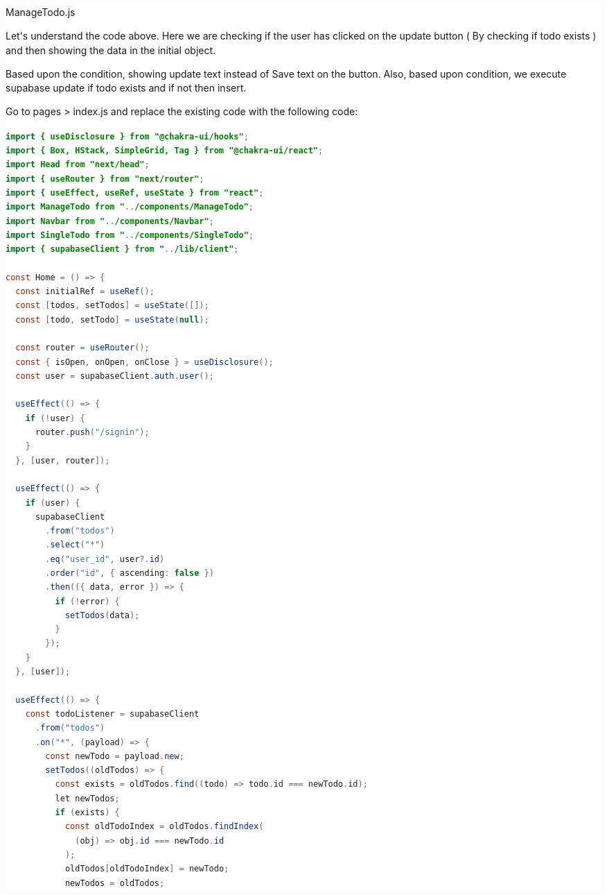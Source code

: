 
ManageTodo.js

Let's understand the code above. Here we are checking if the user has clicked on the update button ( By checking if todo exists ) and then showing the data in the initial object.

Based upon the condition, showing update text instead of Save text on the button. Also, based upon condition, we execute supabase update if todo exists and if not then insert.

Go to pages > index.js and replace the existing code with the following code:

```java
import { useDisclosure } from "@chakra-ui/hooks";
import { Box, HStack, SimpleGrid, Tag } from "@chakra-ui/react";
import Head from "next/head";
import { useRouter } from "next/router";
import { useEffect, useRef, useState } from "react";
import ManageTodo from "../components/ManageTodo";
import Navbar from "../components/Navbar";
import SingleTodo from "../components/SingleTodo";
import { supabaseClient } from "../lib/client";

const Home = () => {
  const initialRef = useRef();
  const [todos, setTodos] = useState([]);
  const [todo, setTodo] = useState(null);

  const router = useRouter();
  const { isOpen, onOpen, onClose } = useDisclosure();
  const user = supabaseClient.auth.user();

  useEffect(() => {
    if (!user) {
      router.push("/signin");
    }
  }, [user, router]);

  useEffect(() => {
    if (user) {
      supabaseClient
        .from("todos")
        .select("*")
        .eq("user_id", user?.id)
        .order("id", { ascending: false })
        .then(({ data, error }) => {
          if (!error) {
            setTodos(data);
          }
        });
    }
  }, [user]);

  useEffect(() => {
    const todoListener = supabaseClient
      .from("todos")
      .on("*", (payload) => {
        const newTodo = payload.new;
        setTodos((oldTodos) => {
          const exists = oldTodos.find((todo) => todo.id === newTodo.id);
          let newTodos;
          if (exists) {
            const oldTodoIndex = oldTodos.findIndex(
              (obj) => obj.id === newTodo.id
            );
            oldTodos[oldTodoIndex] = newTodo;
            newTodos = oldTodos;
```